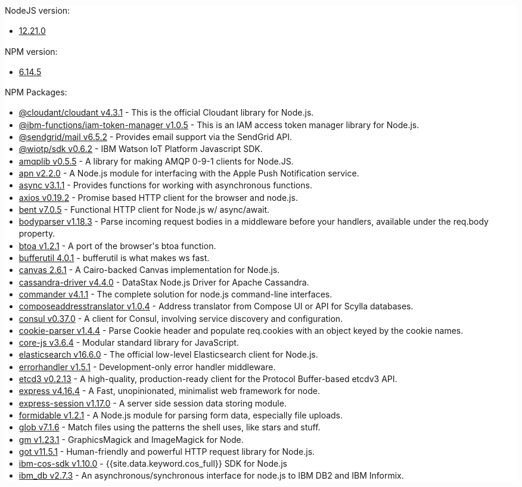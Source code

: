 NodeJS version:
  - [12.21.0](https://nodejs.org/en/blog/release/v12.21.0/)

NPM version:
  - [6.14.5](https://github.com/npm/cli/releases/tag/v6.14.5)

NPM Packages:
  - [@cloudant/cloudant v4.3.1](https://www.npmjs.com/package/@cloudant/cloudant) - This is the official Cloudant library for Node.js.
  - [@ibm-functions/iam-token-manager v1.0.5](https://www.npmjs.com/package/@ibm-functions/iam-token-manager) - This is an IAM access token manager library for Node.js.
  - [@sendgrid/mail v6.5.2](https://www.npmjs.com/package/@sendgrid/mail) - Provides email support via the SendGrid API.
  - [@wiotp/sdk v0.6.2](https://www.npmjs.com/package/@wiotp/sdk) - IBM Watson IoT Platform Javascript SDK.
  - [amqplib v0.5.5](https://www.npmjs.com/package/amqplib) - A library for making AMQP 0-9-1 clients for Node.JS.
  - [apn v2.2.0](https://www.npmjs.com/package/apn) - A Node.js module for interfacing with the Apple Push Notification service.
  - [async v3.1.1](https://www.npmjs.com/package/async) - Provides functions for working with asynchronous functions.
  - [axios v0.19.2](https://www.npmjs.com/package/axios) - Promise based HTTP client for the browser and node.js.
  - [bent v7.0.5](https://www.npmjs.com/package/bent) - Functional HTTP client for Node.js w/ async/await.
  - [bodyparser v1.18.3](https://www.npmjs.com/package/body-parser) - Parse incoming request bodies in a middleware before your handlers, available under the req.body property.
  - [btoa v1.2.1](https://www.npmjs.com/package/btoa) - A port of the browser's btoa function.
  - [bufferutil 4.0.1](https://www.npmjs.com/package/bufferutil) - bufferutil is what makes ws fast.
  - [canvas 2.6.1](https://www.npmjs.com/package/canvas) - A Cairo-backed Canvas implementation for Node.js.
  - [cassandra-driver v4.4.0](https://www.npmjs.com/package/cassandra-driver) - DataStax Node.js Driver for Apache Cassandra.
  - [commander v4.1.1](https://www.npmjs.com/package/commander) - The complete solution for node.js command-line interfaces.
  - [composeaddresstranslator v1.0.4](https://www.npmjs.com/package/composeaddresstranslator) - Address translator from Compose UI or API for Scylla databases.
  - [consul v0.37.0](https://www.npmjs.com/package/consul) - A client for Consul, involving service discovery and configuration.
  - [cookie-parser v1.4.4](https://www.npmjs.com/package/cookie-parser) - Parse Cookie header and populate req.cookies with an object keyed by the cookie names.
  - [core-js v3.6.4](https://www.npmjs.com/package/core-js) - Modular standard library for JavaScript.
  - [elasticsearch v16.6.0](https://www.npmjs.com/package/elasticsearch) - The official low-level Elasticsearch client for Node.js.
  - [errorhandler v1.5.1](https://www.npmjs.com/package/errorhandler) - Development-only error handler middleware.
  - [etcd3 v0.2.13](https://www.npmjs.com/package/etcd3) - A high-quality, production-ready client for the Protocol Buffer-based etcdv3 API.
  - [express v4.16.4](https://www.npmjs.com/package/express) - A Fast, unopinionated, minimalist web framework for node.
  - [express-session v1.17.0](https://www.npmjs.com/package/express-session) - A server side session data storing module.
  - [formidable v1.2.1](https://www.npmjs.com/package/formidable) - A Node.js module for parsing form data, especially file uploads.
  - [glob v7.1.6](https://www.npmjs.com/package/glob) - Match files using the patterns the shell uses, like stars and stuff.
  - [gm v1.23.1](https://www.npmjs.com/package/gm) - GraphicsMagick and ImageMagick for Node.
  - [got v11.5.1](https://www.npmjs.com/package/got) - Human-friendly and powerful HTTP request library for Node.js.
  - [ibm-cos-sdk v1.10.0](https://www.npmjs.com/package/ibm-cos-sdk) - {{site.data.keyword.cos_full}} SDK for Node.js
  - [ibm_db v2.7.3](https://www.npmjs.com/package/ibm_db) - An asynchronous/synchronous interface for node.js to IBM DB2 and IBM Informix.
